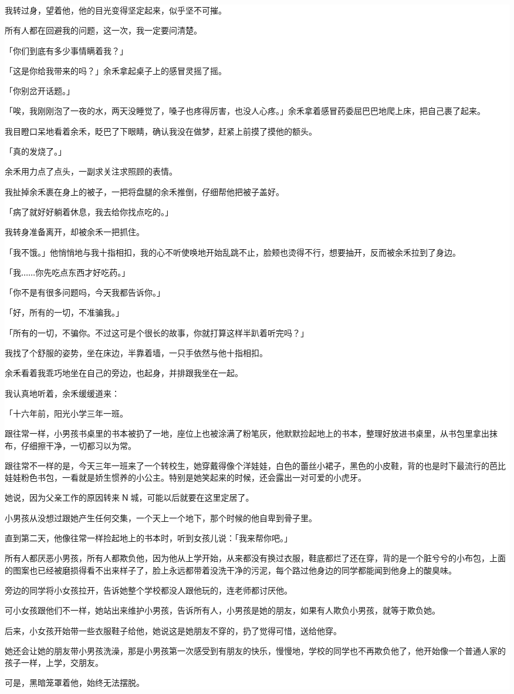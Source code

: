 我转过身，望着他，他的目光变得坚定起来，似乎坚不可摧。

所有人都在回避我的问题，这一次，我一定要问清楚。

「你们到底有多少事情瞒着我？」

「这是你给我带来的吗？」余禾拿起桌子上的感冒灵摇了摇。

「你别岔开话题。」

「唉，我刚刚泡了一夜的水，两天没睡觉了，嗓子也疼得厉害，也没人心疼。」余禾拿着感冒药委屈巴巴地爬上床，把自己裹了起来。

我目瞪口呆地看着余禾，眨巴了下眼睛，确认我没在做梦，赶紧上前摸了摸他的额头。

「真的发烧了。」

余禾用力点了点头，一副求关注求照顾的表情。

我扯掉余禾裹在身上的被子，一把将盘腿的余禾推倒，仔细帮他把被子盖好。

「病了就好好躺着休息，我去给你找点吃的。」

我转身准备离开，却被余禾一把抓住。

「我不饿。」他悄悄地与我十指相扣，我的心不听使唤地开始乱跳不止，脸颊也烫得不行，想要抽开，反而被余禾拉到了身边。

「我……你先吃点东西才好吃药。」

「你不是有很多问题吗，今天我都告诉你。」

「好，所有的一切，不准骗我。」

「所有的一切，不骗你。不过这可是个很长的故事，你就打算这样半趴着听完吗？」

我找了个舒服的姿势，坐在床边，半靠着墙，一只手依然与他十指相扣。

余禾看着我乖巧地坐在自己的旁边，也起身，并排跟我坐在一起。

我认真地听着，余禾缓缓道来：

「十六年前，阳光小学三年一班。

跟往常一样，小男孩书桌里的书本被扔了一地，座位上也被涂满了粉笔灰，他默默捡起地上的书本，整理好放进书桌里，从书包里拿出抹布，仔细擦干净，一切都习以为常。

跟往常不一样的是，今天三年一班来了一个转校生，她穿戴得像个洋娃娃，白色的蕾丝小裙子，黑色的小皮鞋，背的也是时下最流行的芭比娃娃粉色书包，一看就是娇生惯养的小公主。特别是她笑起来的时候，还会露出一对可爱的小虎牙。

她说，因为父亲工作的原因转来 N 城，可能以后就要在这里定居了。

小男孩从没想过跟她产生任何交集，一个天上一个地下，那个时候的他自卑到骨子里。

直到第二天，他像往常一样捡起地上的书本时，听到女孩儿说：「我来帮你吧。」

所有人都厌恶小男孩，所有人都欺负他，因为他从上学开始，从来都没有换过衣服，鞋底都烂了还在穿，背的是一个脏兮兮的小布包，上面的图案也已经被磨损得看不出来样子了，脸上永远都带着没洗干净的污泥，每个路过他身边的同学都能闻到他身上的酸臭味。

旁边的同学将小女孩拉开，告诉她整个学校都没人跟他玩的，连老师都讨厌他。

可小女孩跟他们不一样，她站出来维护小男孩，告诉所有人，小男孩是她的朋友，如果有人欺负小男孩，就等于欺负她。

后来，小女孩开始带一些衣服鞋子给他，她说这是她朋友不穿的，扔了觉得可惜，送给他穿。

她还会让她的朋友带小男孩洗澡，那是小男孩第一次感受到有朋友的快乐，慢慢地，学校的同学也不再欺负他了，他开始像一个普通人家的孩子一样，上学，交朋友。

可是，黑暗笼罩着他，始终无法摆脱。
